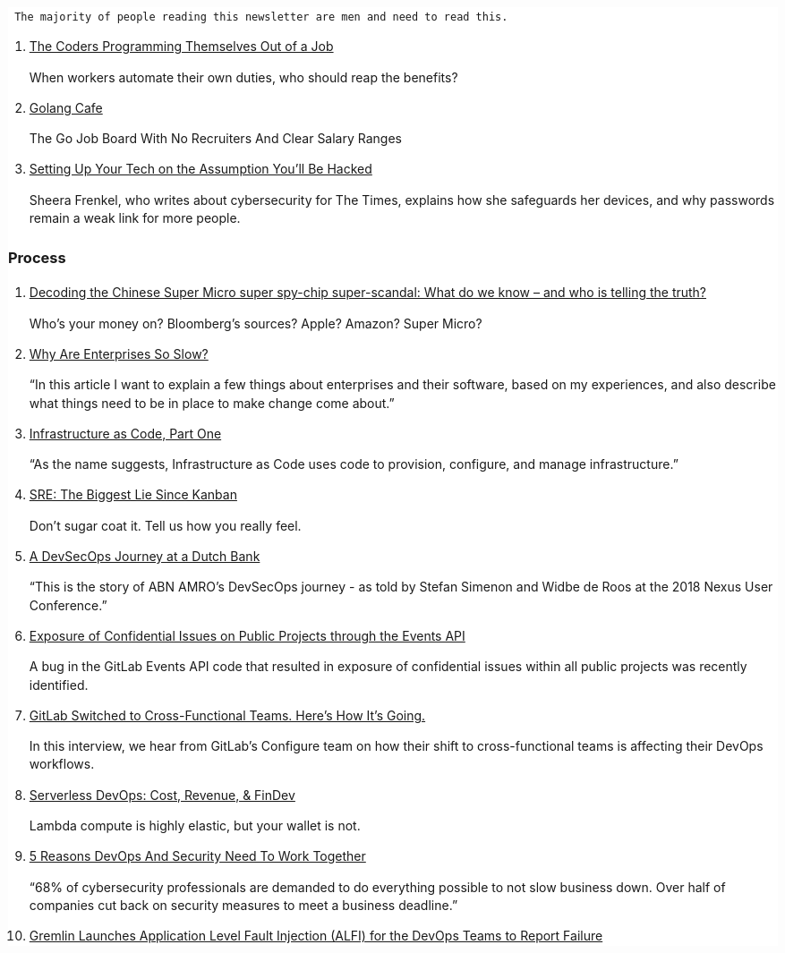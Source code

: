      The majority of people reading this newsletter are men and need to read this.
1. [The Coders Programming Themselves Out of a Job](https://www.theatlantic.com/technology/archive/2018/10/agents-of-automation/568795/)

     When workers automate their own duties, who should reap the benefits?
1. [Golang Cafe](https://golang.cafe/)

     The Go Job Board With No Recruiters And Clear Salary Ranges
1. [Setting Up Your Tech on the Assumption You’ll Be Hacked](https://www.nytimes.com/2018/10/03/technology/personaltech/hacking-protection-passwords.html)

     Sheera Frenkel, who writes about cybersecurity for The Times, explains how she safeguards her devices, and why passwords remain a weak link for more people.
### Process

1. [Decoding the Chinese Super Micro super spy-chip super-scandal: What do we know – and who is telling the truth?](https://www.theregister.co.uk/2018/10/04/supermicro_bloomberg/)

     Who’s your money on? Bloomberg’s sources? Apple? Amazon? Super Micro?
1. [Why Are Enterprises So Slow?](https://zwischenzugs.com/2018/10/02/why-are-enterprises-so-slow/)

     “In this article I want to explain a few things about enterprises and their software, based on my experiences, and also describe what things need to be in place to make change come about.”
1. [Infrastructure as Code, Part One](https://crate.io/a/infrastructure-as-code-part-one/)

     “As the name suggests, Infrastructure as Code uses code to provision, configure, and manage infrastructure.”
1. [SRE: The Biggest Lie Since Kanban](https://theagileadmin.com/2018/10/02/sre-the-biggest-lie-since-kanban/)

     Don’t sugar coat it. Tell us how you really feel.
1. [A DevSecOps Journey at a Dutch Bank](https://blog.sonatype.com/a-devsecops-journey-at-a-dutch-bank)

     “This is the story of ABN AMRO’s DevSecOps journey - as told by Stefan Simenon and Widbe de Roos at the 2018 Nexus User Conference.”
1. [Exposure of Confidential Issues on Public Projects through the Events API](https://about.gitlab.com/2018/10/01/events-api-security-issue/)

     A bug in the GitLab Events API code that resulted in exposure of confidential issues within all public projects was recently identified.
1. [GitLab Switched to Cross-Functional Teams. Here’s How It’s Going.](https://dzone.com/articles/gitlab-recently-switched-to-cross-functional-teams)

     In this interview, we hear from GitLab’s Configure team on how their shift to cross-functional teams is affecting their DevOps workflows.
1. [Serverless DevOps: Cost, Revenue, & FinDev](https://www.serverlessops.io/blog/serverless-devops-cost-revenue-findev)

     Lambda compute is highly elastic, but your wallet is not.
1. [5 Reasons DevOps And Security Need To Work Together](https://www.forbes.com/sites/danielnewman/2018/09/30/5-reasons-devops-and-security-need-to-work-together/#760faeed714a)

     “68% of cybersecurity professionals are demanded to do everything possible to not slow business down. Over half of companies cut back on security measures to meet a business deadline.”
1. [Gremlin Launches Application Level Fault Injection (ALFI) for the DevOps Teams to Report Failure](https://www.readitquik.com/news/business-support-solutionsservices/gremlin-launches-application-level-fault-injection-alfi-for-the-devops-teams-to-report-failure/)
